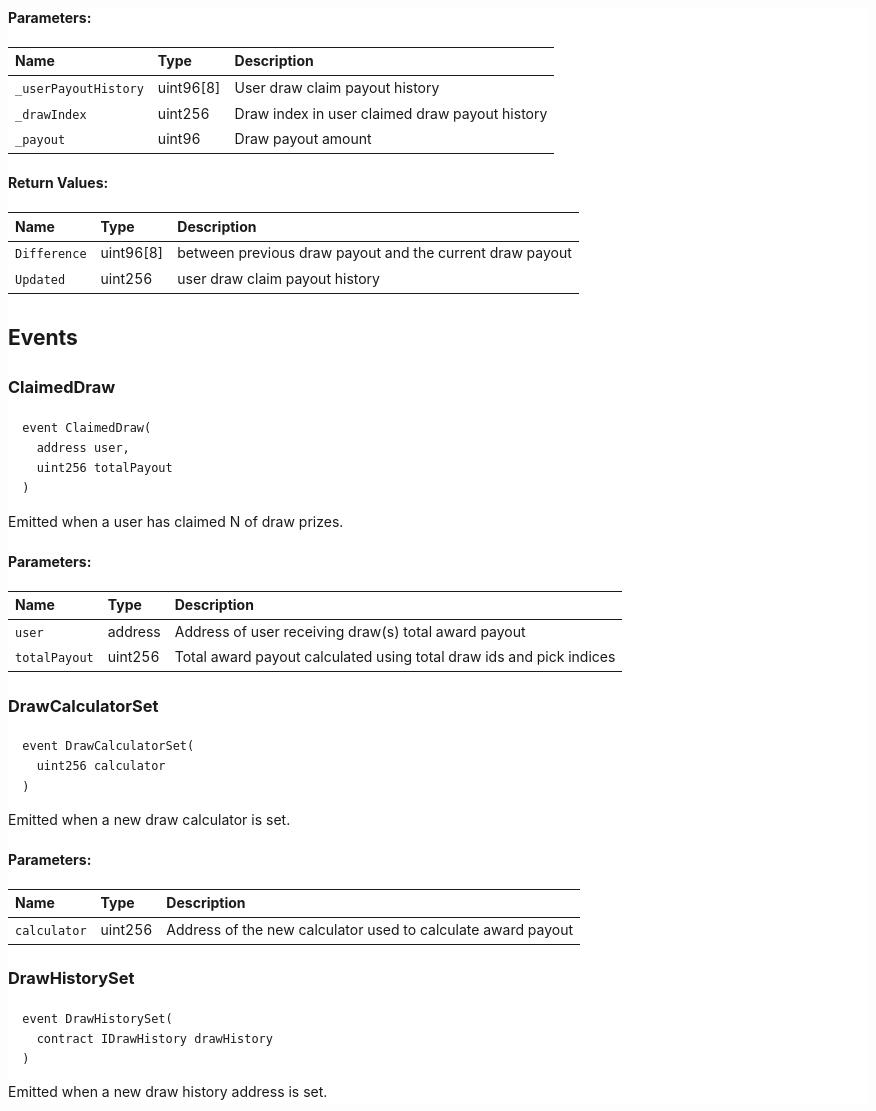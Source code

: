 
#### Parameters:
| Name | Type | Description                                                          |
| :--- | :--- | :------------------------------------------------------------------- |
|`_userPayoutHistory` | uint96[8] | User draw claim payout history
|`_drawIndex` | uint256 |         Draw index in user claimed draw payout history
|`_payout` | uint96 |            Draw payout amount

#### Return Values:
| Name                           | Type          | Description                                                                  |
| :----------------------------- | :------------ | :--------------------------------------------------------------------------- |
|`Difference`| uint96[8] | between previous draw payout and the current draw payout 
|`Updated`| uint256 | user draw claim payout history
## Events
### ClaimedDraw
```solidity
  event ClaimedDraw(
    address user,
    uint256 totalPayout
  )
```
Emitted when a user has claimed N of draw prizes.


#### Parameters:
| Name                           | Type          | Description                                    |
| :----------------------------- | :------------ | :--------------------------------------------- |
|`user`| address |             Address of user receiving draw(s) total award payout
|`totalPayout`| uint256 |      Total award payout calculated using total draw ids and pick indices
### DrawCalculatorSet
```solidity
  event DrawCalculatorSet(
    uint256 calculator
  )
```
Emitted when a new draw calculator is set.


#### Parameters:
| Name                           | Type          | Description                                    |
| :----------------------------- | :------------ | :--------------------------------------------- |
|`calculator`| uint256 | Address of the new calculator used to calculate award payout
### DrawHistorySet
```solidity
  event DrawHistorySet(
    contract IDrawHistory drawHistory
  )
```
Emitted when a new draw history address is set.
